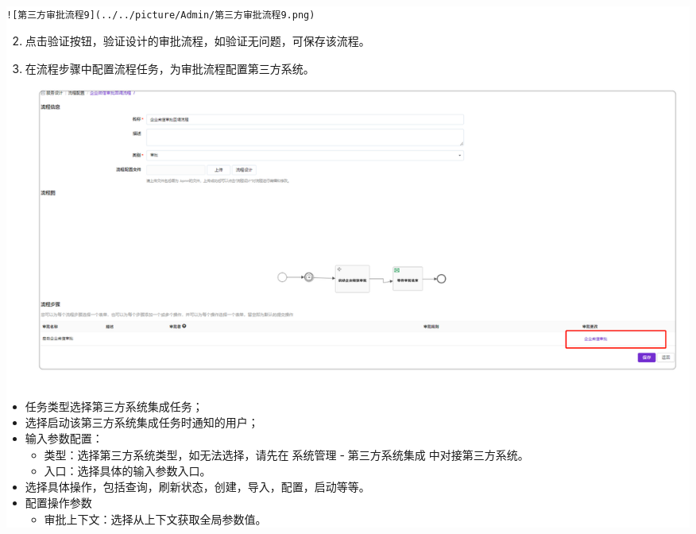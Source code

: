     ![第三方审批流程9](../../picture/Admin/第三方审批流程9.png) 

2. 点击验证按钮，验证设计的审批流程，如验证无问题，可保存该流程。

3. 在流程步骤中配置流程任务，为审批流程配置第三方系统。
 ![第三方审批流程10](../../picture/Admin/第三方审批流程10.png)
 - 任务类型选择第三方系统集成任务；
 - 选择启动该第三方系统集成任务时通知的用户；
 - 输入参数配置：
     - 类型：选择第三方系统类型，如无法选择，请先在 系统管理 - 第三方系统集成 中对接第三方系统。
     - 入口：选择具体的输入参数入口。
 - 选择具体操作，包括查询，刷新状态，创建，导入，配置，启动等等。
 - 配置操作参数
    - 审批上下文：选择从上下文获取全局参数值。